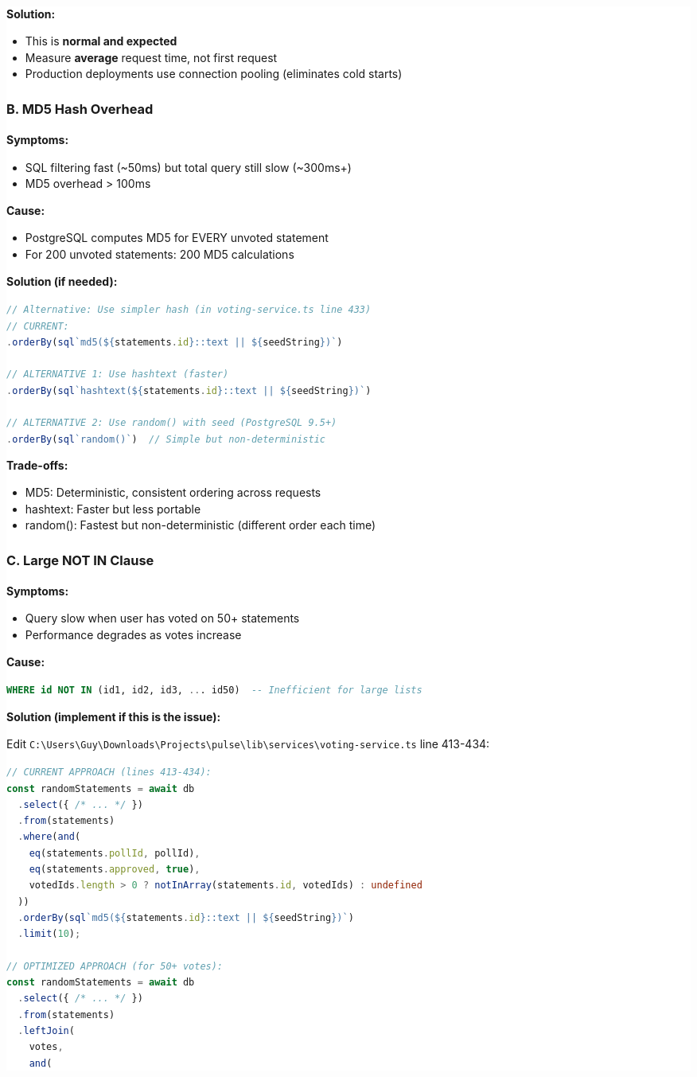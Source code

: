**Solution:**
- This is **normal and expected**
- Measure **average** request time, not first request
- Production deployments use connection pooling (eliminates cold starts)

### B. MD5 Hash Overhead

**Symptoms:**
- SQL filtering fast (~50ms) but total query still slow (~300ms+)
- MD5 overhead > 100ms

**Cause:**
- PostgreSQL computes MD5 for EVERY unvoted statement
- For 200 unvoted statements: 200 MD5 calculations

**Solution (if needed):**
```typescript
// Alternative: Use simpler hash (in voting-service.ts line 433)
// CURRENT:
.orderBy(sql`md5(${statements.id}::text || ${seedString})`)

// ALTERNATIVE 1: Use hashtext (faster)
.orderBy(sql`hashtext(${statements.id}::text || ${seedString})`)

// ALTERNATIVE 2: Use random() with seed (PostgreSQL 9.5+)
.orderBy(sql`random()`)  // Simple but non-deterministic
```

**Trade-offs:**
- MD5: Deterministic, consistent ordering across requests
- hashtext: Faster but less portable
- random(): Fastest but non-deterministic (different order each time)

### C. Large NOT IN Clause

**Symptoms:**
- Query slow when user has voted on 50+ statements
- Performance degrades as votes increase

**Cause:**
```sql
WHERE id NOT IN (id1, id2, id3, ... id50)  -- Inefficient for large lists
```

**Solution (implement if this is the issue):**

Edit `C:\Users\Guy\Downloads\Projects\pulse\lib\services\voting-service.ts` line 413-434:

```typescript
// CURRENT APPROACH (lines 413-434):
const randomStatements = await db
  .select({ /* ... */ })
  .from(statements)
  .where(and(
    eq(statements.pollId, pollId),
    eq(statements.approved, true),
    votedIds.length > 0 ? notInArray(statements.id, votedIds) : undefined
  ))
  .orderBy(sql`md5(${statements.id}::text || ${seedString})`)
  .limit(10);

// OPTIMIZED APPROACH (for 50+ votes):
const randomStatements = await db
  .select({ /* ... */ })
  .from(statements)
  .leftJoin(
    votes,
    and(
```